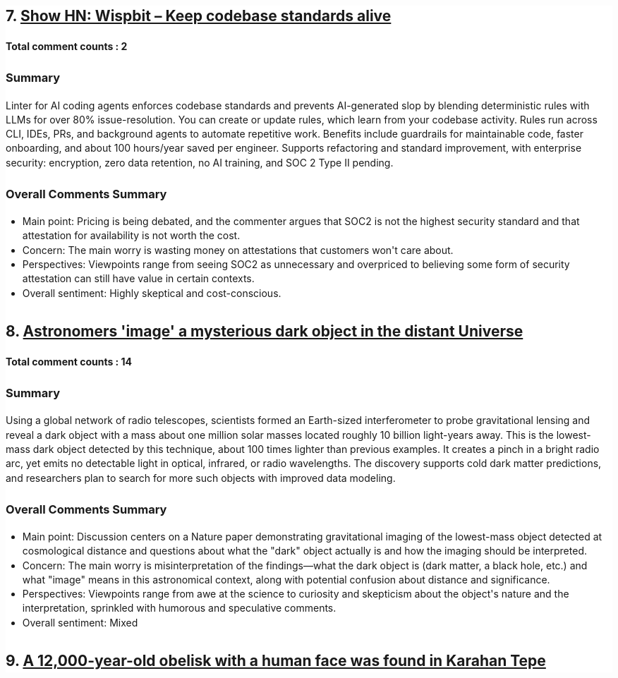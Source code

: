 ## 7. [Show HN: Wispbit – Keep codebase standards alive](https://news.ycombinator.com/item?id=45584017)

**Total comment counts : 2**

### Summary

 Linter for AI coding agents enforces codebase standards and prevents AI-generated slop by blending deterministic rules with LLMs for over 80% issue-resolution. You can create or update rules, which learn from your codebase activity. Rules run across CLI, IDEs, PRs, and background agents to automate repetitive work. Benefits include guardrails for maintainable code, faster onboarding, and about 100 hours/year saved per engineer. Supports refactoring and standard improvement, with enterprise security: encryption, zero data retention, no AI training, and SOC 2 Type II pending.

### Overall Comments Summary

- Main point: Pricing is being debated, and the commenter argues that SOC2 is not the highest security standard and that attestation for availability is not worth the cost.
- Concern: The main worry is wasting money on attestations that customers won't care about.
- Perspectives: Viewpoints range from seeing SOC2 as unnecessary and overpriced to believing some form of security attestation can still have value in certain contexts.
- Overall sentiment: Highly skeptical and cost-conscious.

## 8. [Astronomers 'image' a mysterious dark object in the distant Universe](https://news.ycombinator.com/item?id=45580699)

**Total comment counts : 14**

### Summary

 Using a global network of radio telescopes, scientists formed an Earth-sized interferometer to probe gravitational lensing and reveal a dark object with a mass about one million solar masses located roughly 10 billion light-years away. This is the lowest-mass dark object detected by this technique, about 100 times lighter than previous examples. It creates a pinch in a bright radio arc, yet emits no detectable light in optical, infrared, or radio wavelengths. The discovery supports cold dark matter predictions, and researchers plan to search for more such objects with improved data modeling.

### Overall Comments Summary

- Main point: Discussion centers on a Nature paper demonstrating gravitational imaging of the lowest-mass object detected at cosmological distance and questions about what the "dark" object actually is and how the imaging should be interpreted.
- Concern: The main worry is misinterpretation of the findings—what the dark object is (dark matter, a black hole, etc.) and what "image" means in this astronomical context, along with potential confusion about distance and significance.
- Perspectives: Viewpoints range from awe at the science to curiosity and skepticism about the object's nature and the interpretation, sprinkled with humorous and speculative comments.
- Overall sentiment: Mixed

## 9. [A 12,000-year-old obelisk with a human face was found in Karahan Tepe](https://news.ycombinator.com/item?id=45498887)
